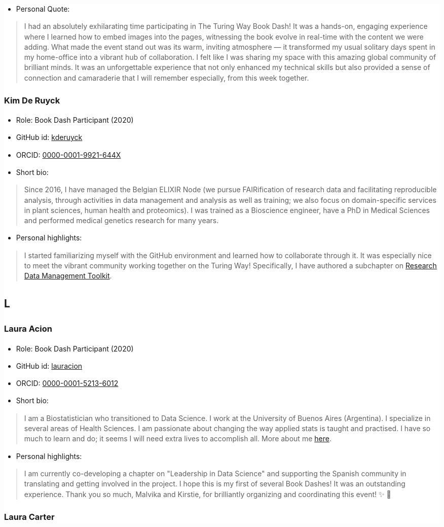 * Personal Quote:
> I had an absolutely exhilarating time participating in The Turing Way Book Dash! It was a hands-on, engaging experience where I learned how to embed images into the pages, witnessing the book evolve in real-time with the content we were adding. What made the event stand out was its warm, inviting atmosphere — it transformed my usual solitary days spent in my home-office into a vibrant hub of collaboration. I felt like I was sharing my space with this amazing global community of brilliant minds. It was an unforgettable experience that not only enhanced my technical skills but also provided a sense of connection and camaraderie that I will remember especially, from this week together.


### Kim De Ruyck

* Role: Book Dash Participant (2020)
* GitHub id: [kderuyck](https://github.com/kderuyck)
* ORCID: [0000-0001-9921-644X](https://orcid.org/0000-0001-9921-644X)

* Short bio:
> Since 2016, I have managed the Belgian ELIXIR Node (we pursue FAIRification of research data and facilitating reproducible analysis, through activities in data management and analysis as well as training; we also focus on domain-specific services in plant sciences, human health and proteomics). I was trained as a Bioscience engineer, have a PhD in Medical Sciences and performed medical genetics research for many years.

* Personal highlights:
>I started familiarizing myself with the GitHub environment and learned how to collaborate through it. It was especially nice to meet the vibrant community working together on the Turing Way!
> Specifically, I have authored a subchapter on [Research Data Management Toolkit](https://the-turing-way.netlify.app/reproducible-research/rdm/rdm-toolkits.html).



## L

### Laura Acion

* Role: Book Dash Participant (2020)
* GitHub id: [lauracion](http://github.com/lauracion)
* ORCID: [0000-0001-5213-6012](https://orcid.org/0000-0001-5213-6012)

* Short bio:
> I am a Biostatistician who transitioned to Data Science. I work at the University of Buenos Aires (Argentina). I specialize in several areas of Health Sciences.
> I am passionate about changing the way applied stats is taught and practised. I have so much to learn and do; it seems I will need extra lives to accomplish all. More about me [here](https://lacion.rbind.io).

* Personal highlights:
> I am currently co-developing a chapter on "Leadership in Data Science" and supporting the Spanish community in translating and getting involved in the project.
> I hope this is my first of several Book Dashes! It was an outstanding experience. Thank you so much, Malvika and Kirstie, for brilliantly organizing and coordinating this event! ✨ 💖

### Laura Carter
